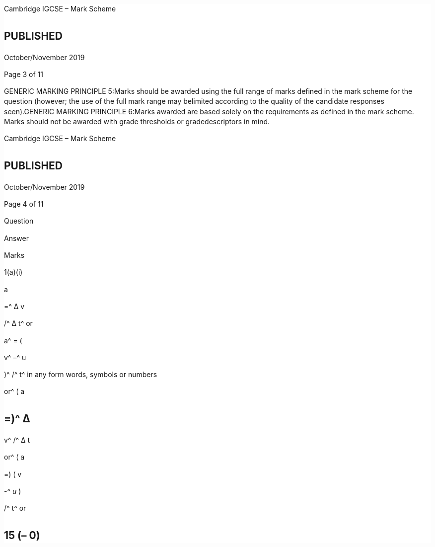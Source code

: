 
Cambridge IGCSE – Mark Scheme 

## PUBLISHED 

October/November 2019 

 Page 3 of 11 

 GENERIC MARKING PRINCIPLE 5:Marks should be awarded using the full range of marks defined in the mark scheme for the question (however; the use of the full mark range may belimited according to the quality of the candidate responses seen).GENERIC MARKING PRINCIPLE 6:Marks awarded are based solely on the requirements as defined in the mark scheme. Marks should not be awarded with grade thresholds or gradedescriptors in mind. 


Cambridge IGCSE – Mark Scheme 

## PUBLISHED 

October/November 2019 

 Page 4 of 11 

 Question 

 Answer 

 Marks 

 1(a)(i) 

 a 

 =^ ∆ v 

 /^ ∆ t^ or 

 a^ = ( 

 v^ –^ u 

 )^ /^ t^ in any form words, symbols or numbers 

 or^ ( a 

## =)^ ∆ 

 v^ /^ ∆ t 

 or^ ( a 

 =) ( v 

-^ _u_ ) 

 /^ t^ or 

## 15 (– 0) 
